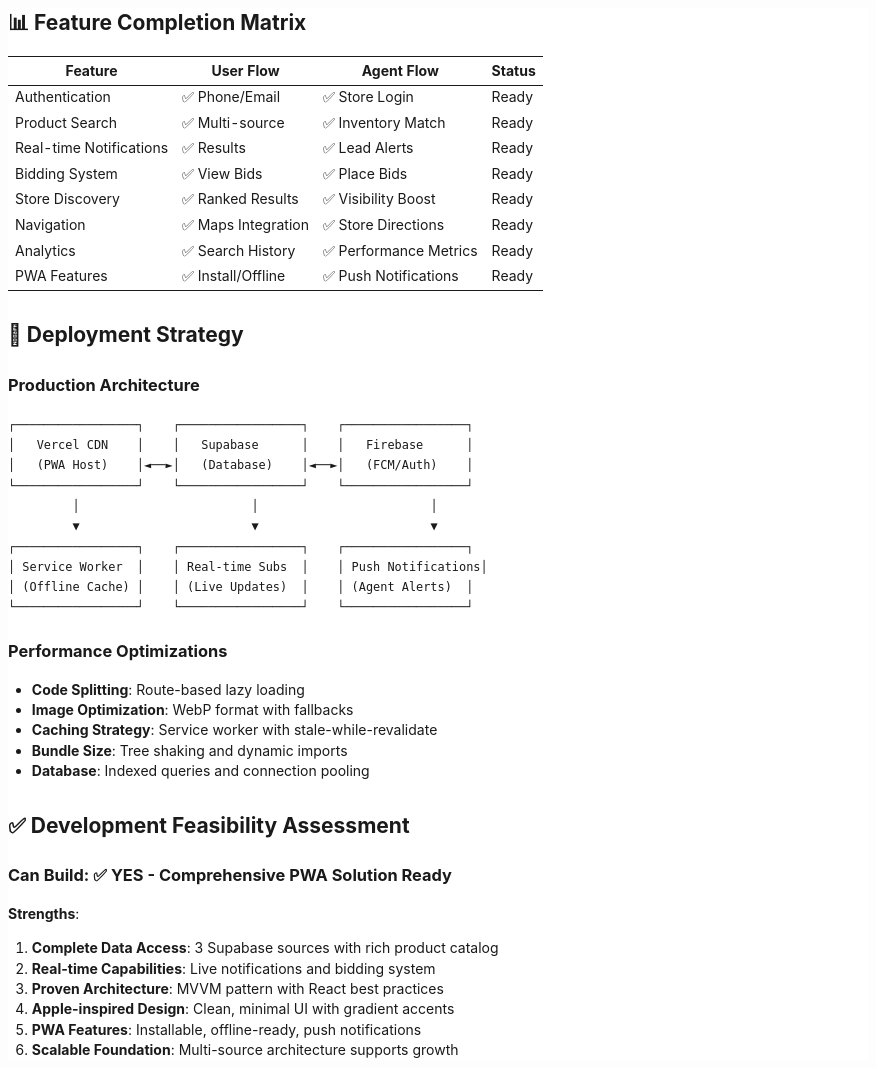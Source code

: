 ## 📊 Feature Completion Matrix

| Feature | User Flow | Agent Flow | Status |
|---------|-----------|------------|--------|
| Authentication | ✅ Phone/Email | ✅ Store Login | Ready |
| Product Search | ✅ Multi-source | ✅ Inventory Match | Ready |
| Real-time Notifications | ✅ Results | ✅ Lead Alerts | Ready |
| Bidding System | ✅ View Bids | ✅ Place Bids | Ready |
| Store Discovery | ✅ Ranked Results | ✅ Visibility Boost | Ready |
| Navigation | ✅ Maps Integration | ✅ Store Directions | Ready |
| Analytics | ✅ Search History | ✅ Performance Metrics | Ready |
| PWA Features | ✅ Install/Offline | ✅ Push Notifications | Ready |

## 🚀 Deployment Strategy

### **Production Architecture**
```
┌─────────────────┐    ┌─────────────────┐    ┌─────────────────┐
│   Vercel CDN    │    │   Supabase      │    │   Firebase      │
│   (PWA Host)    │◄──►│   (Database)    │◄──►│   (FCM/Auth)    │
└─────────────────┘    └─────────────────┘    └─────────────────┘
         │                        │                        │
         ▼                        ▼                        ▼
┌─────────────────┐    ┌─────────────────┐    ┌─────────────────┐
│ Service Worker  │    │ Real-time Subs  │    │ Push Notifications│
│ (Offline Cache) │    │ (Live Updates)  │    │ (Agent Alerts)  │
└─────────────────┘    └─────────────────┘    └─────────────────┘
```

### **Performance Optimizations**
- **Code Splitting**: Route-based lazy loading
- **Image Optimization**: WebP format with fallbacks
- **Caching Strategy**: Service worker with stale-while-revalidate
- **Bundle Size**: Tree shaking and dynamic imports
- **Database**: Indexed queries and connection pooling

## ✅ Development Feasibility Assessment

### **Can Build**: ✅ YES - Comprehensive PWA Solution Ready

**Strengths**:
1. **Complete Data Access**: 3 Supabase sources with rich product catalog
2. **Real-time Capabilities**: Live notifications and bidding system
3. **Proven Architecture**: MVVM pattern with React best practices
4. **Apple-inspired Design**: Clean, minimal UI with gradient accents
5. **PWA Features**: Installable, offline-ready, push notifications
6. **Scalable Foundation**: Multi-source architecture supports growth
